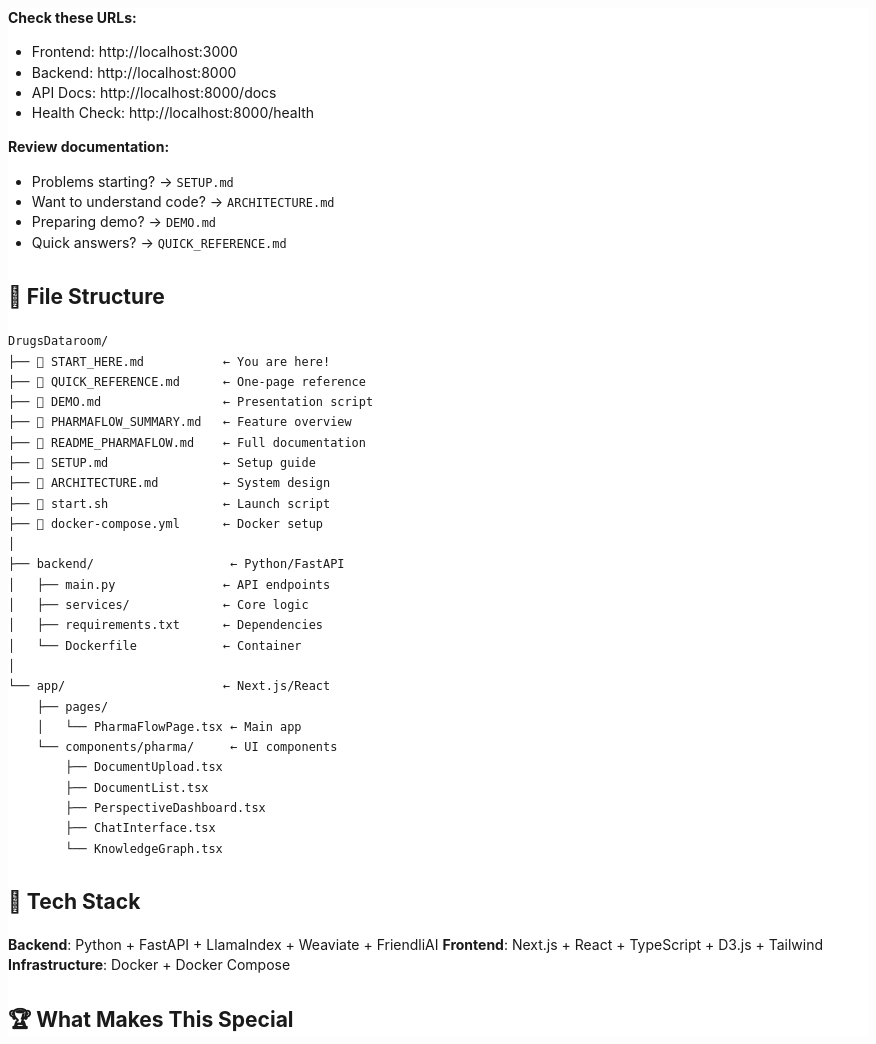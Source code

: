 **Check these URLs:**
- Frontend: http://localhost:3000
- Backend: http://localhost:8000
- API Docs: http://localhost:8000/docs
- Health Check: http://localhost:8000/health

**Review documentation:**
- Problems starting? → `SETUP.md`
- Want to understand code? → `ARCHITECTURE.md`
- Preparing demo? → `DEMO.md`
- Quick answers? → `QUICK_REFERENCE.md`

## 📁 File Structure

```
DrugsDataroom/
├── 📄 START_HERE.md           ← You are here!
├── 📄 QUICK_REFERENCE.md      ← One-page reference
├── 📄 DEMO.md                 ← Presentation script
├── 📄 PHARMAFLOW_SUMMARY.md   ← Feature overview
├── 📄 README_PHARMAFLOW.md    ← Full documentation
├── 📄 SETUP.md                ← Setup guide
├── 📄 ARCHITECTURE.md         ← System design
├── 🚀 start.sh                ← Launch script
├── 🐳 docker-compose.yml      ← Docker setup
│
├── backend/                   ← Python/FastAPI
│   ├── main.py               ← API endpoints
│   ├── services/             ← Core logic
│   ├── requirements.txt      ← Dependencies
│   └── Dockerfile            ← Container
│
└── app/                      ← Next.js/React
    ├── pages/
    │   └── PharmaFlowPage.tsx ← Main app
    └── components/pharma/     ← UI components
        ├── DocumentUpload.tsx
        ├── DocumentList.tsx
        ├── PerspectiveDashboard.tsx
        ├── ChatInterface.tsx
        └── KnowledgeGraph.tsx
```

## 🎨 Tech Stack

**Backend**: Python + FastAPI + LlamaIndex + Weaviate + FriendliAI
**Frontend**: Next.js + React + TypeScript + D3.js + Tailwind
**Infrastructure**: Docker + Docker Compose

## 🏆 What Makes This Special
